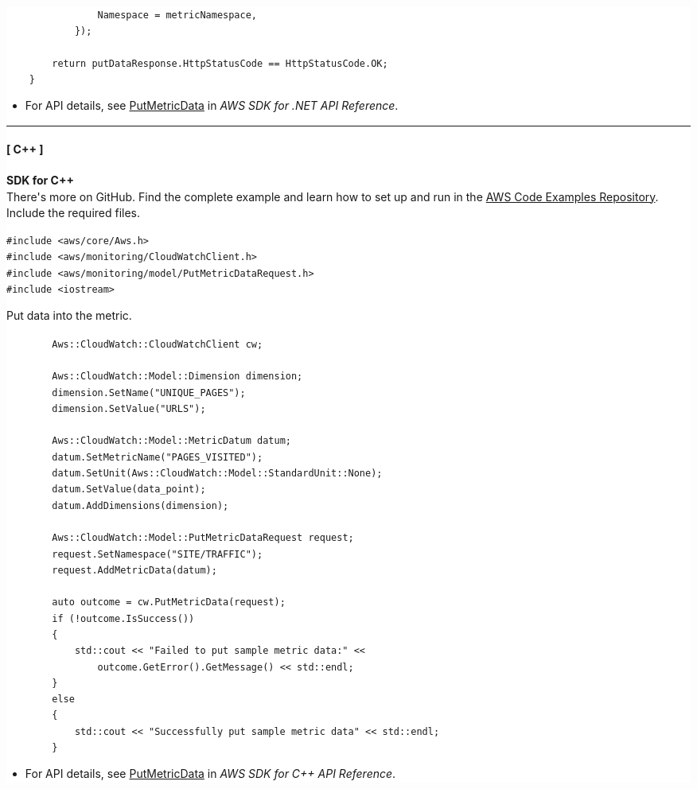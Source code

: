 ```
                Namespace = metricNamespace,
            });

        return putDataResponse.HttpStatusCode == HttpStatusCode.OK;
    }
```
+  For API details, see [PutMetricData](https://docs.aws.amazon.com/goto/DotNetSDKV3/monitoring-2010-08-01/PutMetricData) in *AWS SDK for \.NET API Reference*\. 

------
#### [ C\+\+ ]

**SDK for C\+\+**  
 There's more on GitHub\. Find the complete example and learn how to set up and run in the [AWS Code Examples Repository](https://github.com/awsdocs/aws-doc-sdk-examples/tree/main/cpp/example_code/cloudwatch#code-examples)\. 
Include the required files\.  

```
#include <aws/core/Aws.h>
#include <aws/monitoring/CloudWatchClient.h>
#include <aws/monitoring/model/PutMetricDataRequest.h>
#include <iostream>
```
Put data into the metric\.  

```
        Aws::CloudWatch::CloudWatchClient cw;

        Aws::CloudWatch::Model::Dimension dimension;
        dimension.SetName("UNIQUE_PAGES");
        dimension.SetValue("URLS");

        Aws::CloudWatch::Model::MetricDatum datum;
        datum.SetMetricName("PAGES_VISITED");
        datum.SetUnit(Aws::CloudWatch::Model::StandardUnit::None);
        datum.SetValue(data_point);
        datum.AddDimensions(dimension);

        Aws::CloudWatch::Model::PutMetricDataRequest request;
        request.SetNamespace("SITE/TRAFFIC");
        request.AddMetricData(datum);

        auto outcome = cw.PutMetricData(request);
        if (!outcome.IsSuccess())
        {
            std::cout << "Failed to put sample metric data:" <<
                outcome.GetError().GetMessage() << std::endl;
        }
        else
        {
            std::cout << "Successfully put sample metric data" << std::endl;
        }
```
+  For API details, see [PutMetricData](https://docs.aws.amazon.com/goto/SdkForCpp/monitoring-2010-08-01/PutMetricData) in *AWS SDK for C\+\+ API Reference*\. 
